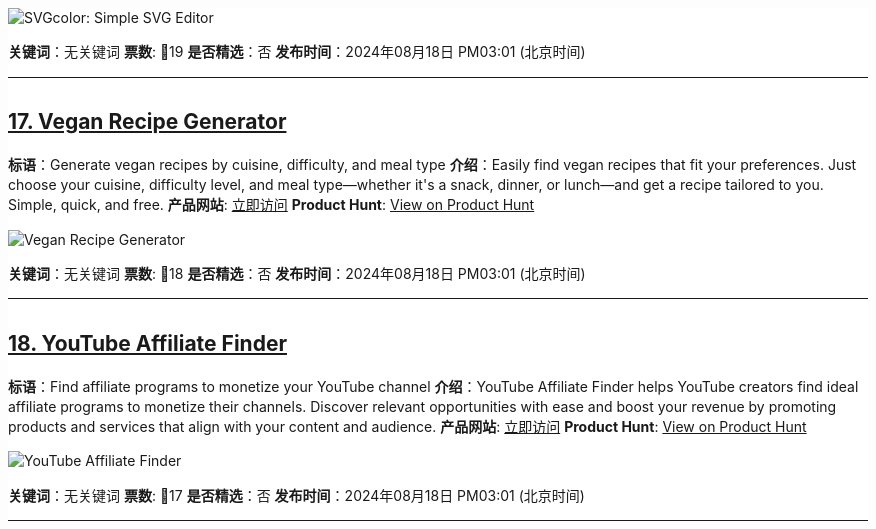 ![SVGcolor: Simple SVG Editor](https://ph-files.imgix.net/d08e7d3d-c027-4883-82fc-255bbecde8b6.png?auto=format&fit=crop&frame=1&h=512&w=1024)

**关键词**：无关键词
**票数**: 🔺19
**是否精选**：否
**发布时间**：2024年08月18日 PM03:01 (北京时间)

---

## [17. Vegan Recipe Generator](https://www.producthunt.com/posts/vegan-recipe-generator?utm_campaign=producthunt-api&utm_medium=api-v2&utm_source=Application%3A+first-blog+%28ID%3A+133302%29)
**标语**：Generate vegan recipes by cuisine, difficulty, and meal type
**介绍**：Easily find vegan recipes that fit your preferences. Just choose your cuisine, difficulty level, and meal type—whether it's a snack, dinner, or lunch—and get a recipe tailored to you. Simple, quick, and free.
**产品网站**: [立即访问](https://www.producthunt.com/r/VY6DGVVG3PJDUQ?utm_campaign=producthunt-api&utm_medium=api-v2&utm_source=Application%3A+first-blog+%28ID%3A+133302%29)
**Product Hunt**: [View on Product Hunt](https://www.producthunt.com/posts/vegan-recipe-generator?utm_campaign=producthunt-api&utm_medium=api-v2&utm_source=Application%3A+first-blog+%28ID%3A+133302%29)

![Vegan Recipe Generator](https://ph-files.imgix.net/92638380-8257-427b-b7b9-7b4d2d957d44.png?auto=format&fit=crop&frame=1&h=512&w=1024)

**关键词**：无关键词
**票数**: 🔺18
**是否精选**：否
**发布时间**：2024年08月18日 PM03:01 (北京时间)

---

## [18. YouTube Affiliate Finder](https://www.producthunt.com/posts/youtube-affiliate-finder?utm_campaign=producthunt-api&utm_medium=api-v2&utm_source=Application%3A+first-blog+%28ID%3A+133302%29)
**标语**：Find affiliate programs to monetize your YouTube channel
**介绍**：YouTube Affiliate Finder helps YouTube creators find ideal affiliate programs to monetize their channels. Discover relevant opportunities with ease and boost your revenue by promoting products and services that align with your content and audience.
**产品网站**: [立即访问](https://www.producthunt.com/r/ZR4LGOII37T3Q4?utm_campaign=producthunt-api&utm_medium=api-v2&utm_source=Application%3A+first-blog+%28ID%3A+133302%29)
**Product Hunt**: [View on Product Hunt](https://www.producthunt.com/posts/youtube-affiliate-finder?utm_campaign=producthunt-api&utm_medium=api-v2&utm_source=Application%3A+first-blog+%28ID%3A+133302%29)

![YouTube Affiliate Finder](https://ph-files.imgix.net/ee61c3d1-d77f-40ba-9a6f-9cf938dd07ff.png?auto=format&fit=crop&frame=1&h=512&w=1024)

**关键词**：无关键词
**票数**: 🔺17
**是否精选**：否
**发布时间**：2024年08月18日 PM03:01 (北京时间)

---